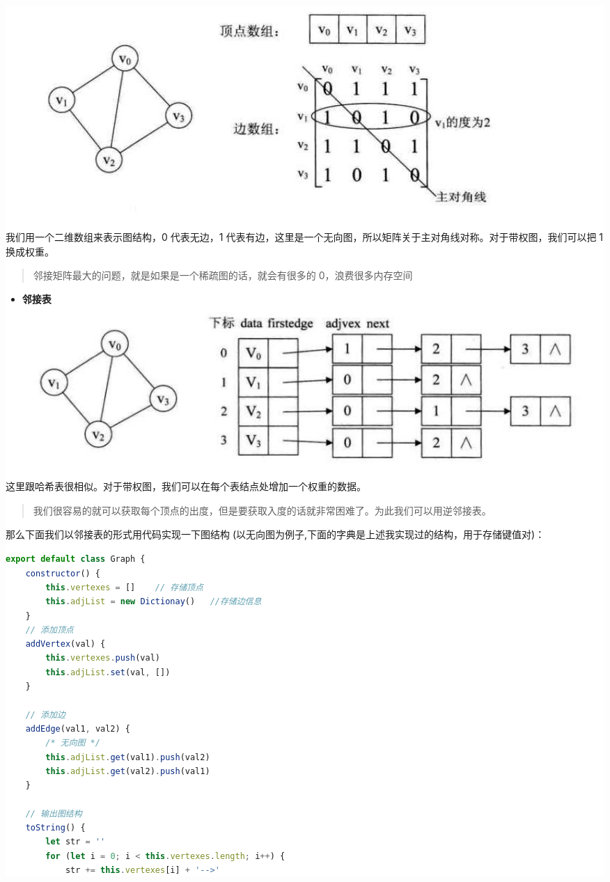 ![](../imgs/graph4.jpg)

我们用一个二维数组来表示图结构，0 代表无边，1 代表有边，这里是一个无向图，所以矩阵关于主对角线对称。对于带权图，我们可以把 1 换成权重。

> 邻接矩阵最大的问题，就是如果是一个稀疏图的话，就会有很多的 0，浪费很多内存空间

- **邻接表**
  ![](../imgs/graph5.jpg)

这里跟哈希表很相似。对于带权图，我们可以在每个表结点处增加一个权重的数据。

> 我们很容易的就可以获取每个顶点的出度，但是要获取入度的话就非常困难了。为此我们可以用逆邻接表。

那么下面我们以邻接表的形式用代码实现一下图结构 (以无向图为例子,下面的字典是上述我实现过的结构，用于存储键值对)：

```js
export default class Graph {
    constructor() {
        this.vertexes = []    // 存储顶点
        this.adjList = new Dictionay()   //存储边信息
    }
    // 添加顶点
    addVertex(val) {
        this.vertexes.push(val)
        this.adjList.set(val, [])
    }

    // 添加边
    addEdge(val1, val2) {
        /* 无向图 */
        this.adjList.get(val1).push(val2)
        this.adjList.get(val2).push(val1)
    }

    // 输出图结构
    toString() {
        let str = ''
        for (let i = 0; i < this.vertexes.length; i++) {
            str += this.vertexes[i] + '-->'
```